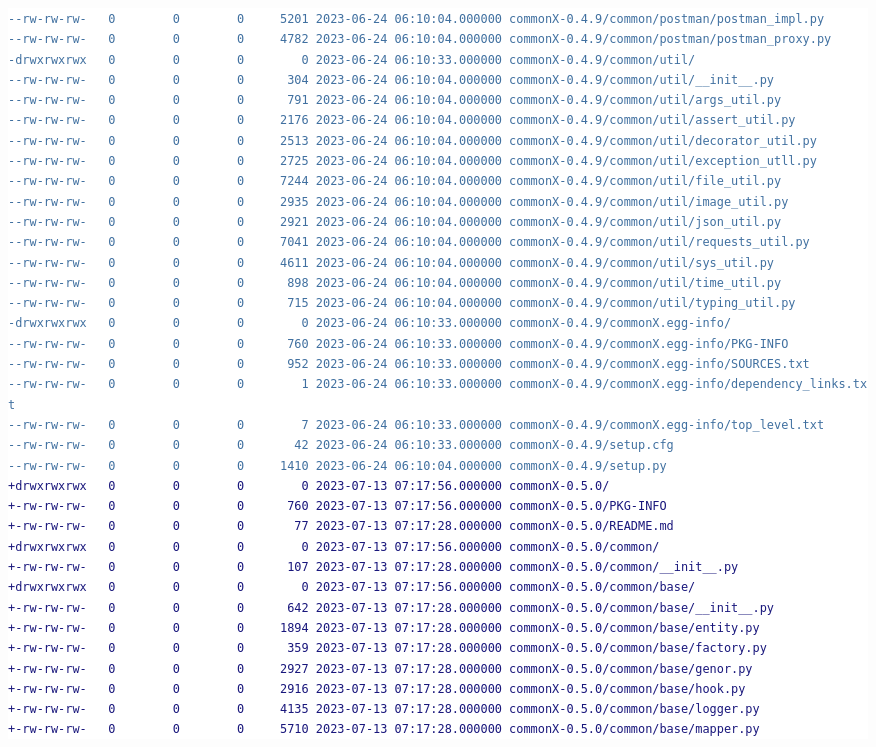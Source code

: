 ```diff
--rw-rw-rw-   0        0        0     5201 2023-06-24 06:10:04.000000 commonX-0.4.9/common/postman/postman_impl.py
--rw-rw-rw-   0        0        0     4782 2023-06-24 06:10:04.000000 commonX-0.4.9/common/postman/postman_proxy.py
-drwxrwxrwx   0        0        0        0 2023-06-24 06:10:33.000000 commonX-0.4.9/common/util/
--rw-rw-rw-   0        0        0      304 2023-06-24 06:10:04.000000 commonX-0.4.9/common/util/__init__.py
--rw-rw-rw-   0        0        0      791 2023-06-24 06:10:04.000000 commonX-0.4.9/common/util/args_util.py
--rw-rw-rw-   0        0        0     2176 2023-06-24 06:10:04.000000 commonX-0.4.9/common/util/assert_util.py
--rw-rw-rw-   0        0        0     2513 2023-06-24 06:10:04.000000 commonX-0.4.9/common/util/decorator_util.py
--rw-rw-rw-   0        0        0     2725 2023-06-24 06:10:04.000000 commonX-0.4.9/common/util/exception_utll.py
--rw-rw-rw-   0        0        0     7244 2023-06-24 06:10:04.000000 commonX-0.4.9/common/util/file_util.py
--rw-rw-rw-   0        0        0     2935 2023-06-24 06:10:04.000000 commonX-0.4.9/common/util/image_util.py
--rw-rw-rw-   0        0        0     2921 2023-06-24 06:10:04.000000 commonX-0.4.9/common/util/json_util.py
--rw-rw-rw-   0        0        0     7041 2023-06-24 06:10:04.000000 commonX-0.4.9/common/util/requests_util.py
--rw-rw-rw-   0        0        0     4611 2023-06-24 06:10:04.000000 commonX-0.4.9/common/util/sys_util.py
--rw-rw-rw-   0        0        0      898 2023-06-24 06:10:04.000000 commonX-0.4.9/common/util/time_util.py
--rw-rw-rw-   0        0        0      715 2023-06-24 06:10:04.000000 commonX-0.4.9/common/util/typing_util.py
-drwxrwxrwx   0        0        0        0 2023-06-24 06:10:33.000000 commonX-0.4.9/commonX.egg-info/
--rw-rw-rw-   0        0        0      760 2023-06-24 06:10:33.000000 commonX-0.4.9/commonX.egg-info/PKG-INFO
--rw-rw-rw-   0        0        0      952 2023-06-24 06:10:33.000000 commonX-0.4.9/commonX.egg-info/SOURCES.txt
--rw-rw-rw-   0        0        0        1 2023-06-24 06:10:33.000000 commonX-0.4.9/commonX.egg-info/dependency_links.txt
--rw-rw-rw-   0        0        0        7 2023-06-24 06:10:33.000000 commonX-0.4.9/commonX.egg-info/top_level.txt
--rw-rw-rw-   0        0        0       42 2023-06-24 06:10:33.000000 commonX-0.4.9/setup.cfg
--rw-rw-rw-   0        0        0     1410 2023-06-24 06:10:04.000000 commonX-0.4.9/setup.py
+drwxrwxrwx   0        0        0        0 2023-07-13 07:17:56.000000 commonX-0.5.0/
+-rw-rw-rw-   0        0        0      760 2023-07-13 07:17:56.000000 commonX-0.5.0/PKG-INFO
+-rw-rw-rw-   0        0        0       77 2023-07-13 07:17:28.000000 commonX-0.5.0/README.md
+drwxrwxrwx   0        0        0        0 2023-07-13 07:17:56.000000 commonX-0.5.0/common/
+-rw-rw-rw-   0        0        0      107 2023-07-13 07:17:28.000000 commonX-0.5.0/common/__init__.py
+drwxrwxrwx   0        0        0        0 2023-07-13 07:17:56.000000 commonX-0.5.0/common/base/
+-rw-rw-rw-   0        0        0      642 2023-07-13 07:17:28.000000 commonX-0.5.0/common/base/__init__.py
+-rw-rw-rw-   0        0        0     1894 2023-07-13 07:17:28.000000 commonX-0.5.0/common/base/entity.py
+-rw-rw-rw-   0        0        0      359 2023-07-13 07:17:28.000000 commonX-0.5.0/common/base/factory.py
+-rw-rw-rw-   0        0        0     2927 2023-07-13 07:17:28.000000 commonX-0.5.0/common/base/genor.py
+-rw-rw-rw-   0        0        0     2916 2023-07-13 07:17:28.000000 commonX-0.5.0/common/base/hook.py
+-rw-rw-rw-   0        0        0     4135 2023-07-13 07:17:28.000000 commonX-0.5.0/common/base/logger.py
+-rw-rw-rw-   0        0        0     5710 2023-07-13 07:17:28.000000 commonX-0.5.0/common/base/mapper.py
```